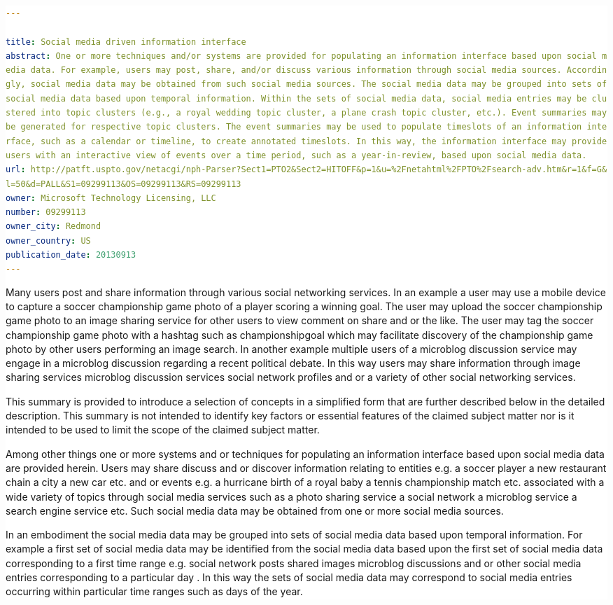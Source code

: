 ```yaml
---

title: Social media driven information interface
abstract: One or more techniques and/or systems are provided for populating an information interface based upon social media data. For example, users may post, share, and/or discuss various information through social media sources. Accordingly, social media data may be obtained from such social media sources. The social media data may be grouped into sets of social media data based upon temporal information. Within the sets of social media data, social media entries may be clustered into topic clusters (e.g., a royal wedding topic cluster, a plane crash topic cluster, etc.). Event summaries may be generated for respective topic clusters. The event summaries may be used to populate timeslots of an information interface, such as a calendar or timeline, to create annotated timeslots. In this way, the information interface may provide users with an interactive view of events over a time period, such as a year-in-review, based upon social media data.
url: http://patft.uspto.gov/netacgi/nph-Parser?Sect1=PTO2&Sect2=HITOFF&p=1&u=%2Fnetahtml%2FPTO%2Fsearch-adv.htm&r=1&f=G&l=50&d=PALL&S1=09299113&OS=09299113&RS=09299113
owner: Microsoft Technology Licensing, LLC
number: 09299113
owner_city: Redmond
owner_country: US
publication_date: 20130913
---
```

Many users post and share information through various social networking services. In an example a user may use a mobile device to capture a soccer championship game photo of a player scoring a winning goal. The user may upload the soccer championship game photo to an image sharing service for other users to view comment on share and or the like. The user may tag the soccer championship game photo with a hashtag such as championshipgoal which may facilitate discovery of the championship game photo by other users performing an image search. In another example multiple users of a microblog discussion service may engage in a microblog discussion regarding a recent political debate. In this way users may share information through image sharing services microblog discussion services social network profiles and or a variety of other social networking services.

This summary is provided to introduce a selection of concepts in a simplified form that are further described below in the detailed description. This summary is not intended to identify key factors or essential features of the claimed subject matter nor is it intended to be used to limit the scope of the claimed subject matter.

Among other things one or more systems and or techniques for populating an information interface based upon social media data are provided herein. Users may share discuss and or discover information relating to entities e.g. a soccer player a new restaurant chain a city a new car etc. and or events e.g. a hurricane birth of a royal baby a tennis championship match etc. associated with a wide variety of topics through social media services such as a photo sharing service a social network a microblog service a search engine service etc. Such social media data may be obtained from one or more social media sources.

In an embodiment the social media data may be grouped into sets of social media data based upon temporal information. For example a first set of social media data may be identified from the social media data based upon the first set of social media data corresponding to a first time range e.g. social network posts shared images microblog discussions and or other social media entries corresponding to a particular day . In this way the sets of social media data may correspond to social media entries occurring within particular time ranges such as days of the year.
